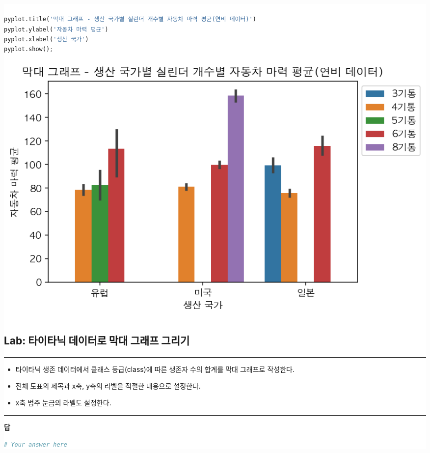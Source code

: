 ```python

pyplot.title('막대 그래프 - 생산 국가별 실린더 개수별 자동차 마력 평균(연비 데이터)')
pyplot.ylabel('자동차 마력 평균')
pyplot.xlabel('생산 국가')
pyplot.show();
```


![03](img/seaborn03.png)


## Lab: 타이타닉 데이터로 막대 그래프 그리기

- - -
- 타이타닉 생존 데이터에서 클래스 등급(class)에 따른 생존자 수의 합계를 막대 그래프로 작성한다.

- 전체 도표의 제목과 x축, y축의 라벨을 적절한 내용으로 설정한다.

- x축 범주 눈금의 라벨도 설정한다.

- - -

**답**


```python
# Your answer here
```
